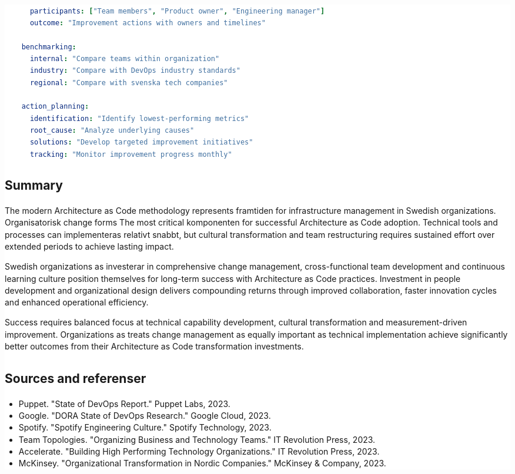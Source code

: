 ```yaml
      participants: ["Team members", "Product owner", "Engineering manager"]
      outcome: "Improvement actions with owners and timelines"
      
    benchmarking:
      internal: "Compare teams within organization"
      industry: "Compare with DevOps industry standards"
      regional: "Compare with svenska tech companies"
      
    action_planning:
      identification: "Identify lowest-performing metrics"
      root_cause: "Analyze underlying causes"
      solutions: "Develop targeted improvement initiatives"
      tracking: "Monitor improvement progress monthly"
```

## Summary


The modern Architecture as Code methodology represents framtiden for infrastructure management in Swedish organizations.
Organisatorisk change forms The most critical komponenten for successful Architecture as Code adoption. Technical tools and processes can implementeras relativt snabbt, but cultural transformation and team restructuring requires sustained effort over extended periods to achieve lasting impact.

Swedish organizations as investerar in comprehensive change management, cross-functional team development and continuous learning culture position themselves for long-term success with Architecture as Code practices. Investment in people development and organizational design delivers compounding returns through improved collaboration, faster innovation cycles and enhanced operational efficiency.

Success requires balanced focus at technical capability development, cultural transformation and measurement-driven improvement. Organizations as treats change management as equally important as technical implementation achieve significantly better outcomes from their Architecture as Code transformation investments.

## Sources and referenser

- Puppet. "State of DevOps Report." Puppet Labs, 2023.
- Google. "DORA State of DevOps Research." Google Cloud, 2023.
- Spotify. "Spotify Engineering Culture." Spotify Technology, 2023.
- Team Topologies. "Organizing Business and Technology Teams." IT Revolution Press, 2023.
- Accelerate. "Building High Performing Technology Organizations." IT Revolution Press, 2023.
- McKinsey. "Organizational Transformation in Nordic Companies." McKinsey & Company, 2023.